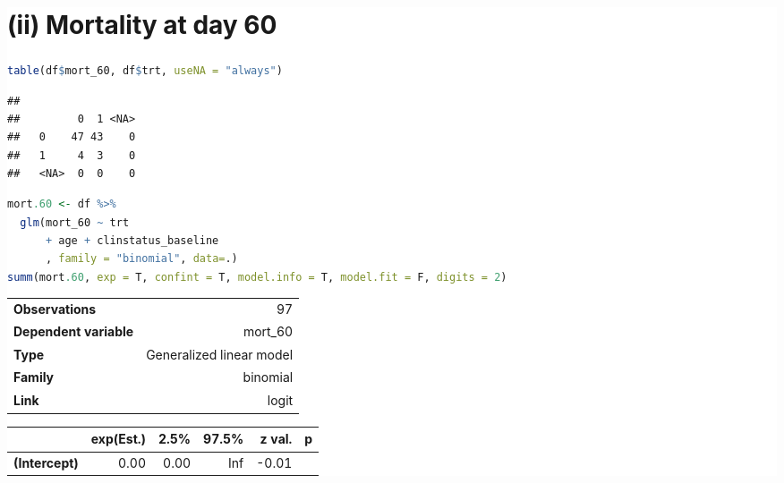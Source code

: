 # (ii) Mortality at day 60

```r
table(df$mort_60, df$trt, useNA = "always")
```

```
##       
##         0  1 <NA>
##   0    47 43    0
##   1     4  3    0
##   <NA>  0  0    0
```

```r
mort.60 <- df %>% 
  glm(mort_60 ~ trt 
      + age + clinstatus_baseline
      , family = "binomial", data=.)
summ(mort.60, exp = T, confint = T, model.info = T, model.fit = F, digits = 2)
```

<table class="table table-striped table-hover table-condensed table-responsive" style="width: auto !important; margin-left: auto; margin-right: auto;">
<tbody>
  <tr>
   <td style="text-align:left;font-weight: bold;"> Observations </td>
   <td style="text-align:right;"> 97 </td>
  </tr>
  <tr>
   <td style="text-align:left;font-weight: bold;"> Dependent variable </td>
   <td style="text-align:right;"> mort_60 </td>
  </tr>
  <tr>
   <td style="text-align:left;font-weight: bold;"> Type </td>
   <td style="text-align:right;"> Generalized linear model </td>
  </tr>
  <tr>
   <td style="text-align:left;font-weight: bold;"> Family </td>
   <td style="text-align:right;"> binomial </td>
  </tr>
  <tr>
   <td style="text-align:left;font-weight: bold;"> Link </td>
   <td style="text-align:right;"> logit </td>
  </tr>
</tbody>
</table>  <table class="table table-striped table-hover table-condensed table-responsive" style="width: auto !important; margin-left: auto; margin-right: auto;border-bottom: 0;">
 <thead>
  <tr>
   <th style="text-align:left;">   </th>
   <th style="text-align:right;"> exp(Est.) </th>
   <th style="text-align:right;"> 2.5% </th>
   <th style="text-align:right;"> 97.5% </th>
   <th style="text-align:right;"> z val. </th>
   <th style="text-align:right;"> p </th>
  </tr>
 </thead>
<tbody>
  <tr>
   <td style="text-align:left;font-weight: bold;"> (Intercept) </td>
   <td style="text-align:right;"> 0.00 </td>
   <td style="text-align:right;"> 0.00 </td>
   <td style="text-align:right;"> Inf </td>
   <td style="text-align:right;"> -0.01 </td>